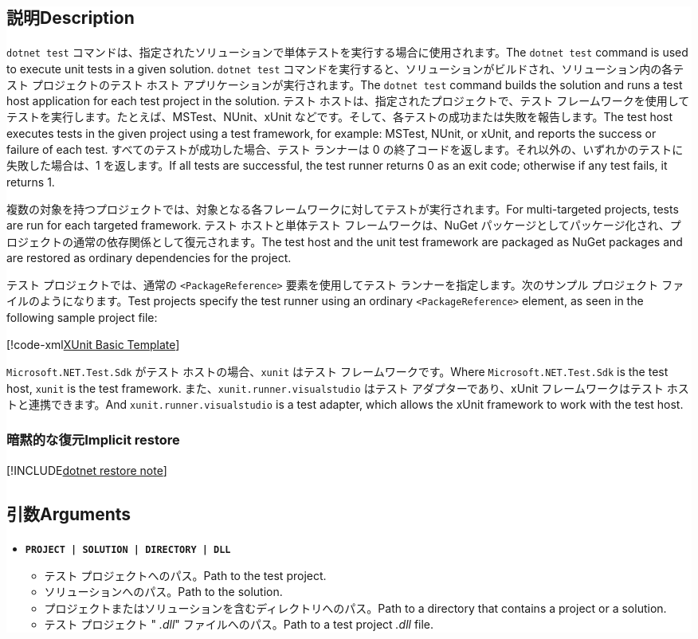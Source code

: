 ## <a name="description"></a><span data-ttu-id="23424-108">説明</span><span class="sxs-lookup"><span data-stu-id="23424-108">Description</span></span>

<span data-ttu-id="23424-109">`dotnet test` コマンドは、指定されたソリューションで単体テストを実行する場合に使用されます。</span><span class="sxs-lookup"><span data-stu-id="23424-109">The `dotnet test` command is used to execute unit tests in a given solution.</span></span> <span data-ttu-id="23424-110">`dotnet test` コマンドを実行すると、ソリューションがビルドされ、ソリューション内の各テスト プロジェクトのテスト ホスト アプリケーションが実行されます。</span><span class="sxs-lookup"><span data-stu-id="23424-110">The `dotnet test` command builds the solution and runs a test host application for each test project in the solution.</span></span> <span data-ttu-id="23424-111">テスト ホストは、指定されたプロジェクトで、テスト フレームワークを使用してテストを実行します。たとえば、MSTest、NUnit、xUnit などです。そして、各テストの成功または失敗を報告します。</span><span class="sxs-lookup"><span data-stu-id="23424-111">The test host executes tests in the given project using a test framework, for example: MSTest, NUnit, or xUnit, and reports the success or failure of each test.</span></span> <span data-ttu-id="23424-112">すべてのテストが成功した場合、テスト ランナーは 0 の終了コードを返します。それ以外の、いずれかのテストに失敗した場合は、1 を返します。</span><span class="sxs-lookup"><span data-stu-id="23424-112">If all tests are successful, the test runner returns 0 as an exit code; otherwise if any test fails, it returns 1.</span></span>

<span data-ttu-id="23424-113">複数の対象を持つプロジェクトでは、対象となる各フレームワークに対してテストが実行されます。</span><span class="sxs-lookup"><span data-stu-id="23424-113">For multi-targeted projects, tests are run for each targeted framework.</span></span> <span data-ttu-id="23424-114">テスト ホストと単体テスト フレームワークは、NuGet パッケージとしてパッケージ化され、プロジェクトの通常の依存関係として復元されます。</span><span class="sxs-lookup"><span data-stu-id="23424-114">The test host and the unit test framework are packaged as NuGet packages and are restored as ordinary dependencies for the project.</span></span>

<span data-ttu-id="23424-115">テスト プロジェクトでは、通常の `<PackageReference>` 要素を使用してテスト ランナーを指定します。次のサンプル プロジェクト ファイルのようになります。</span><span class="sxs-lookup"><span data-stu-id="23424-115">Test projects specify the test runner using an ordinary `<PackageReference>` element, as seen in the following sample project file:</span></span>

[!code-xml[XUnit Basic Template](../../../samples/snippets/csharp/xunit-test/xunit-test.csproj)]

<span data-ttu-id="23424-116">`Microsoft.NET.Test.Sdk` がテスト ホストの場合、`xunit` はテスト フレームワークです。</span><span class="sxs-lookup"><span data-stu-id="23424-116">Where `Microsoft.NET.Test.Sdk` is the test host, `xunit` is the test framework.</span></span> <span data-ttu-id="23424-117">また、`xunit.runner.visualstudio` はテスト アダプターであり、xUnit フレームワークはテスト ホストと連携できます。</span><span class="sxs-lookup"><span data-stu-id="23424-117">And `xunit.runner.visualstudio` is a test adapter, which allows the xUnit framework to work with the test host.</span></span>

### <a name="implicit-restore"></a><span data-ttu-id="23424-118">暗黙的な復元</span><span class="sxs-lookup"><span data-stu-id="23424-118">Implicit restore</span></span>

[!INCLUDE[dotnet restore note](~/includes/dotnet-restore-note.md)]

## <a name="arguments"></a><span data-ttu-id="23424-119">引数</span><span class="sxs-lookup"><span data-stu-id="23424-119">Arguments</span></span>

- **`PROJECT | SOLUTION | DIRECTORY | DLL`**

  - <span data-ttu-id="23424-120">テスト プロジェクトへのパス。</span><span class="sxs-lookup"><span data-stu-id="23424-120">Path to the test project.</span></span>
  - <span data-ttu-id="23424-121">ソリューションへのパス。</span><span class="sxs-lookup"><span data-stu-id="23424-121">Path to the solution.</span></span>
  - <span data-ttu-id="23424-122">プロジェクトまたはソリューションを含むディレクトリへのパス。</span><span class="sxs-lookup"><span data-stu-id="23424-122">Path to a directory that contains a project or a solution.</span></span>
  - <span data-ttu-id="23424-123">テスト プロジェクト " *.dll*" ファイルへのパス。</span><span class="sxs-lookup"><span data-stu-id="23424-123">Path to a test project *.dll* file.</span></span>
